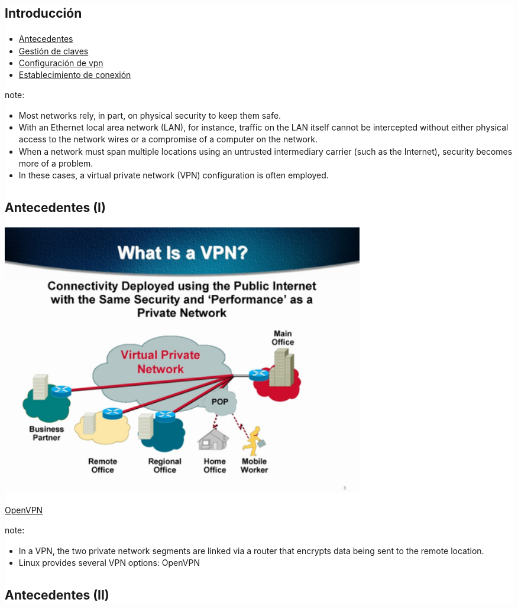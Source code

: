## Introducción

* [Antecedentes](#/3/2)
* [Gestión de claves](#/3/4)
* [Configuración de vpn](#/3/12)
* [Establecimiento de conexión](#/3/16)

note:
* Most networks rely, in part, on physical security to keep them safe.
* With an Ethernet local area network (LAN), for instance, traffic on the LAN itself cannot be intercepted without either physical access to the network wires or a compromise of a computer on the network.
* When a network must span multiple locations using an untrusted intermediary carrier (such as the Internet), security becomes more of a problem.
* In these cases, a virtual private network (VPN) configuration is often employed.



## Antecedentes (I)

<a class="fancybox" href="img/vpn.png" data-fancybox-group="gallery" title="VPN">
<img height="450px" src="img/vpn.redimensionado50.png" alt="VPN">
</a>

[OpenVPN](http://openvpn.net)

note:
* In a VPN, the two private network segments are linked via a router that encrypts data being sent to the remote location.
* Linux provides several VPN options:  OpenVPN



## Antecedentes (II)
